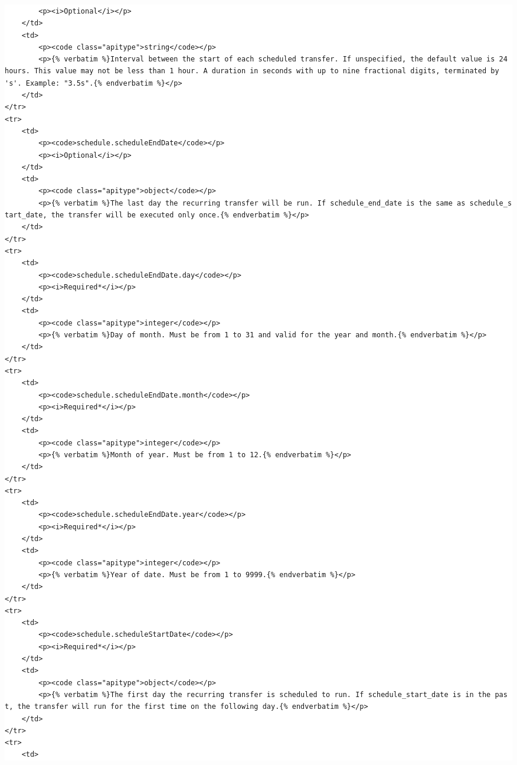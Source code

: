             <p><i>Optional</i></p>
        </td>
        <td>
            <p><code class="apitype">string</code></p>
            <p>{% verbatim %}Interval between the start of each scheduled transfer. If unspecified, the default value is 24 hours. This value may not be less than 1 hour. A duration in seconds with up to nine fractional digits, terminated by 's'. Example: "3.5s".{% endverbatim %}</p>
        </td>
    </tr>
    <tr>
        <td>
            <p><code>schedule.scheduleEndDate</code></p>
            <p><i>Optional</i></p>
        </td>
        <td>
            <p><code class="apitype">object</code></p>
            <p>{% verbatim %}The last day the recurring transfer will be run. If schedule_end_date is the same as schedule_start_date, the transfer will be executed only once.{% endverbatim %}</p>
        </td>
    </tr>
    <tr>
        <td>
            <p><code>schedule.scheduleEndDate.day</code></p>
            <p><i>Required*</i></p>
        </td>
        <td>
            <p><code class="apitype">integer</code></p>
            <p>{% verbatim %}Day of month. Must be from 1 to 31 and valid for the year and month.{% endverbatim %}</p>
        </td>
    </tr>
    <tr>
        <td>
            <p><code>schedule.scheduleEndDate.month</code></p>
            <p><i>Required*</i></p>
        </td>
        <td>
            <p><code class="apitype">integer</code></p>
            <p>{% verbatim %}Month of year. Must be from 1 to 12.{% endverbatim %}</p>
        </td>
    </tr>
    <tr>
        <td>
            <p><code>schedule.scheduleEndDate.year</code></p>
            <p><i>Required*</i></p>
        </td>
        <td>
            <p><code class="apitype">integer</code></p>
            <p>{% verbatim %}Year of date. Must be from 1 to 9999.{% endverbatim %}</p>
        </td>
    </tr>
    <tr>
        <td>
            <p><code>schedule.scheduleStartDate</code></p>
            <p><i>Required*</i></p>
        </td>
        <td>
            <p><code class="apitype">object</code></p>
            <p>{% verbatim %}The first day the recurring transfer is scheduled to run. If schedule_start_date is in the past, the transfer will run for the first time on the following day.{% endverbatim %}</p>
        </td>
    </tr>
    <tr>
        <td>